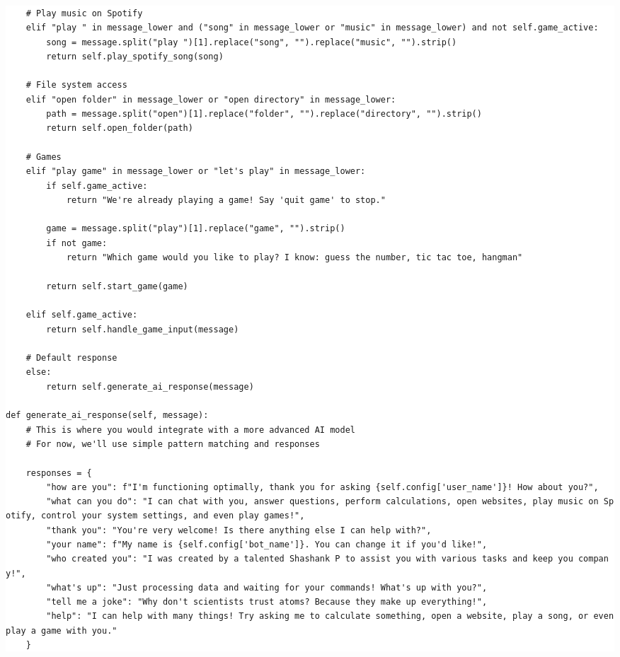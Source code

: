         # Play music on Spotify
        elif "play " in message_lower and ("song" in message_lower or "music" in message_lower) and not self.game_active:
            song = message.split("play ")[1].replace("song", "").replace("music", "").strip()
            return self.play_spotify_song(song)
        
        # File system access
        elif "open folder" in message_lower or "open directory" in message_lower:
            path = message.split("open")[1].replace("folder", "").replace("directory", "").strip()
            return self.open_folder(path)
        
        # Games
        elif "play game" in message_lower or "let's play" in message_lower:
            if self.game_active:
                return "We're already playing a game! Say 'quit game' to stop."
            
            game = message.split("play")[1].replace("game", "").strip()
            if not game:
                return "Which game would you like to play? I know: guess the number, tic tac toe, hangman"
            
            return self.start_game(game)
        
        elif self.game_active:
            return self.handle_game_input(message)
        
        # Default response
        else:
            return self.generate_ai_response(message)
    
    def generate_ai_response(self, message):
        # This is where you would integrate with a more advanced AI model
        # For now, we'll use simple pattern matching and responses
        
        responses = {
            "how are you": f"I'm functioning optimally, thank you for asking {self.config['user_name']}! How about you?",
            "what can you do": "I can chat with you, answer questions, perform calculations, open websites, play music on Spotify, control your system settings, and even play games!",
            "thank you": "You're very welcome! Is there anything else I can help with?",
            "your name": f"My name is {self.config['bot_name']}. You can change it if you'd like!",
            "who created you": "I was created by a talented Shashank P to assist you with various tasks and keep you company!",
            "what's up": "Just processing data and waiting for your commands! What's up with you?",
            "tell me a joke": "Why don't scientists trust atoms? Because they make up everything!",
            "help": "I can help with many things! Try asking me to calculate something, open a website, play a song, or even play a game with you."
        }
        